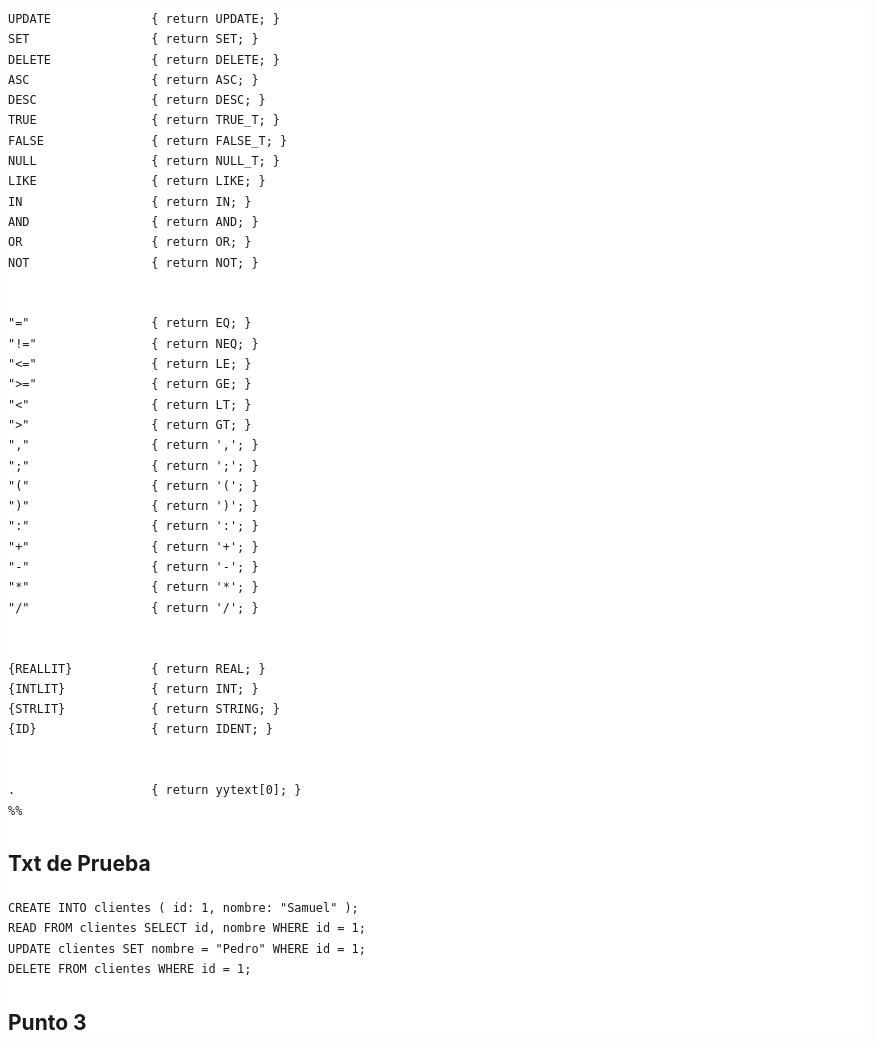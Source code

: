 ```txt
UPDATE              { return UPDATE; }
SET                 { return SET; }
DELETE              { return DELETE; }
ASC                 { return ASC; }
DESC                { return DESC; }
TRUE                { return TRUE_T; }
FALSE               { return FALSE_T; }
NULL                { return NULL_T; }
LIKE                { return LIKE; }
IN                  { return IN; }
AND                 { return AND; }
OR                  { return OR; }
NOT                 { return NOT; }


"="                 { return EQ; }
"!="                { return NEQ; }
"<="                { return LE; }
">="                { return GE; }
"<"                 { return LT; }
">"                 { return GT; }
","                 { return ','; }
";"                 { return ';'; }
"("                 { return '('; }
")"                 { return ')'; }
":"                 { return ':'; }
"+"                 { return '+'; }
"-"                 { return '-'; }
"*"                 { return '*'; }
"/"                 { return '/'; }


{REALLIT}           { return REAL; }
{INTLIT}            { return INT; }
{STRLIT}            { return STRING; }
{ID}                { return IDENT; }


.                   { return yytext[0]; }
%%
```

## Txt de Prueba
```txt
CREATE INTO clientes ( id: 1, nombre: "Samuel" );
READ FROM clientes SELECT id, nombre WHERE id = 1;
UPDATE clientes SET nombre = "Pedro" WHERE id = 1;
DELETE FROM clientes WHERE id = 1;
```

## Punto 3
